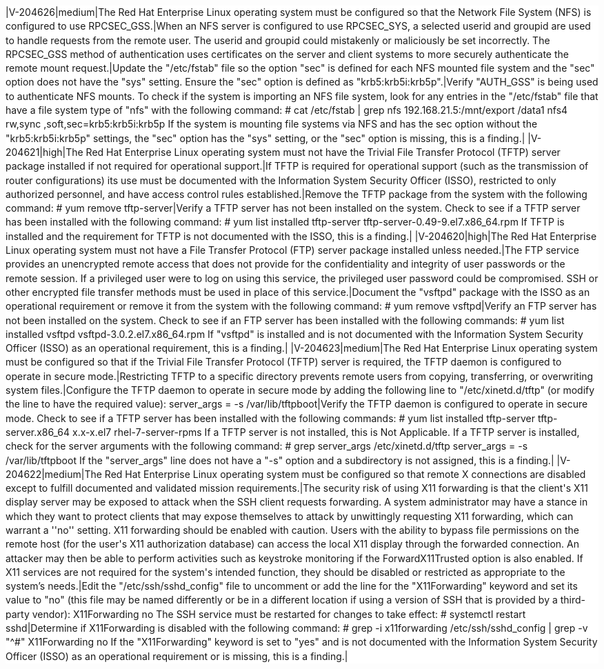 |V-204626|medium|The Red Hat Enterprise Linux operating system must be configured so that the Network File System (NFS) is configured to use RPCSEC_GSS.|When an NFS server is configured to use RPCSEC_SYS, a selected userid and groupid are used to handle requests from the remote user. The userid and groupid could mistakenly or maliciously be set incorrectly. The RPCSEC_GSS method of authentication uses certificates on the server and client systems to more securely authenticate the remote mount request.|Update the "/etc/fstab" file so the option "sec" is defined for each NFS mounted file system and the "sec" option does not have the "sys" setting.   Ensure the "sec" option is defined as "krb5:krb5i:krb5p".|Verify "AUTH_GSS" is being used to authenticate NFS mounts.  To check if the system is importing an NFS file system, look for any entries in the "/etc/fstab" file that have a file system type of "nfs" with the following command:  # cat /etc/fstab | grep nfs 192.168.21.5:/mnt/export /data1 nfs4 rw,sync ,soft,sec=krb5:krb5i:krb5p  If the system is mounting file systems via NFS and has the sec option without the "krb5:krb5i:krb5p" settings, the "sec" option has the "sys" setting, or the "sec" option is missing, this is a finding.|
|V-204621|high|The Red Hat Enterprise Linux operating system must not have the Trivial File Transfer Protocol (TFTP) server package installed if not required for operational support.|If TFTP is required for operational support (such as the transmission of router configurations) its use must be documented with the Information System Security Officer (ISSO), restricted to only authorized personnel, and have access control rules established.|Remove the TFTP package from the system with the following command:  # yum remove tftp-server|Verify a TFTP server has not been installed on the system.  Check to see if a TFTP server has been installed with the following command:  # yum list installed tftp-server tftp-server-0.49-9.el7.x86_64.rpm  If TFTP is installed and the requirement for TFTP is not documented with the ISSO, this is a finding.|
|V-204620|high|The Red Hat Enterprise Linux operating system must not have a File Transfer Protocol (FTP) server package installed unless needed.|The FTP service provides an unencrypted remote access that does not provide for the confidentiality and integrity of user passwords or the remote session. If a privileged user were to log on using this service, the privileged user password could be compromised. SSH or other encrypted file transfer methods must be used in place of this service.|Document the "vsftpd" package with the ISSO as an operational requirement or remove it from the system with the following command:  # yum remove vsftpd|Verify an FTP server has not been installed on the system.  Check to see if an FTP server has been installed with the following commands:  # yum list installed vsftpd   vsftpd-3.0.2.el7.x86_64.rpm  If "vsftpd" is installed and is not documented with the Information System Security Officer (ISSO) as an operational requirement, this is a finding.|
|V-204623|medium|The Red Hat Enterprise Linux operating system must be configured so that if the Trivial File Transfer Protocol (TFTP) server is required, the TFTP daemon is configured to operate in secure mode.|Restricting TFTP to a specific directory prevents remote users from copying, transferring, or overwriting system files.|Configure the TFTP daemon to operate in secure mode by adding the following line to "/etc/xinetd.d/tftp" (or modify the line to have the required value):  server_args = -s /var/lib/tftpboot|Verify the TFTP daemon is configured to operate in secure mode.  Check to see if a TFTP server has been installed with the following commands:  # yum list installed tftp-server tftp-server.x86_64 x.x-x.el7 rhel-7-server-rpms  If a TFTP server is not installed, this is Not Applicable.  If a TFTP server is installed, check for the server arguments with the following command:   # grep server_args /etc/xinetd.d/tftp server_args = -s /var/lib/tftpboot  If the "server_args" line does not have a "-s" option and a subdirectory is not assigned, this is a finding.|
|V-204622|medium|The Red Hat Enterprise Linux operating system must be configured so that remote X connections are disabled except to fulfill documented and validated mission requirements.|The security risk of using X11 forwarding is that the client's X11 display server may be exposed to attack when the SSH client requests forwarding. A system administrator may have a stance in which they want to protect clients that may expose themselves to attack by unwittingly requesting X11 forwarding, which can warrant a ''no'' setting. X11 forwarding should be enabled with caution. Users with the ability to bypass file permissions on the remote host (for the user's X11 authorization database) can access the local X11 display through the forwarded connection. An attacker may then be able to perform activities such as keystroke monitoring if the ForwardX11Trusted option is also enabled. If X11 services are not required for the system's intended function, they should be disabled or restricted as appropriate to the system’s needs.|Edit the "/etc/ssh/sshd_config" file to uncomment or add the line for the "X11Forwarding" keyword and set its value to "no" (this file may be named differently or be in a different location if using a version of SSH that is provided by a third-party vendor):  X11Forwarding no  The SSH service must be restarted for changes to take effect:  # systemctl restart sshd|Determine if X11Forwarding is disabled with the following command:  # grep -i x11forwarding /etc/ssh/sshd_config | grep -v "^#"  X11Forwarding no  If the "X11Forwarding" keyword is set to "yes" and is not documented with the Information System Security Officer (ISSO) as an operational requirement or is missing, this is a finding.|